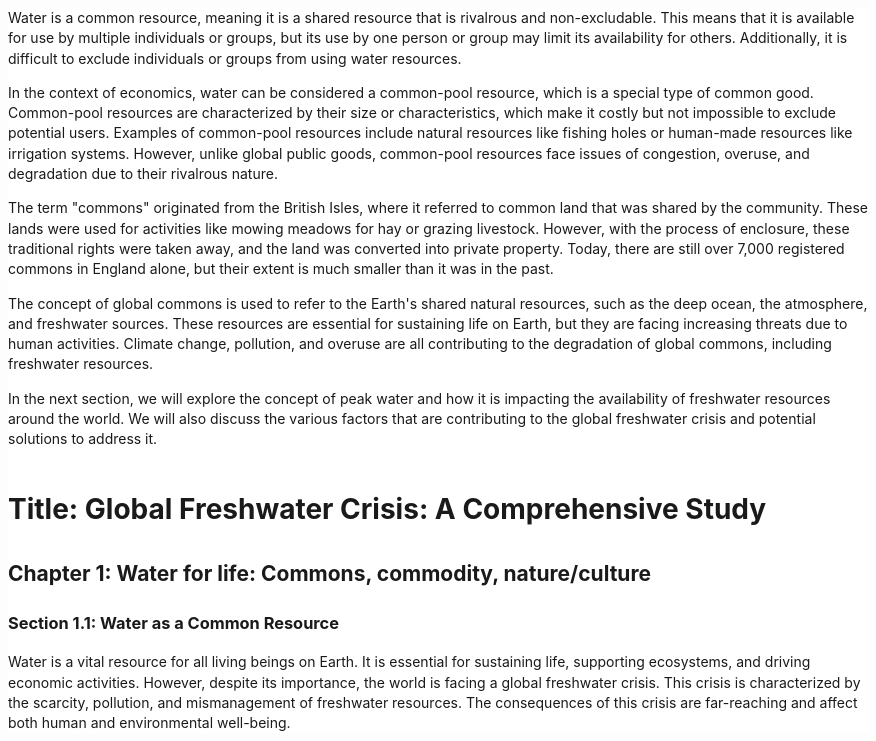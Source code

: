 

Water is a common resource, meaning it is a shared resource that is rivalrous and non-excludable. This means that it is available for use by multiple individuals or groups, but its use by one person or group may limit its availability for others. Additionally, it is difficult to exclude individuals or groups from using water resources.



In the context of economics, water can be considered a common-pool resource, which is a special type of common good. Common-pool resources are characterized by their size or characteristics, which make it costly but not impossible to exclude potential users. Examples of common-pool resources include natural resources like fishing holes or human-made resources like irrigation systems. However, unlike global public goods, common-pool resources face issues of congestion, overuse, and degradation due to their rivalrous nature.



The term "commons" originated from the British Isles, where it referred to common land that was shared by the community. These lands were used for activities like mowing meadows for hay or grazing livestock. However, with the process of enclosure, these traditional rights were taken away, and the land was converted into private property. Today, there are still over 7,000 registered commons in England alone, but their extent is much smaller than it was in the past.



The concept of global commons is used to refer to the Earth's shared natural resources, such as the deep ocean, the atmosphere, and freshwater sources. These resources are essential for sustaining life on Earth, but they are facing increasing threats due to human activities. Climate change, pollution, and overuse are all contributing to the degradation of global commons, including freshwater resources.



In the next section, we will explore the concept of peak water and how it is impacting the availability of freshwater resources around the world. We will also discuss the various factors that are contributing to the global freshwater crisis and potential solutions to address it.





# Title: Global Freshwater Crisis: A Comprehensive Study



## Chapter 1: Water for life: Commons, commodity, nature/culture



### Section 1.1: Water as a Common Resource



Water is a vital resource for all living beings on Earth. It is essential for sustaining life, supporting ecosystems, and driving economic activities. However, despite its importance, the world is facing a global freshwater crisis. This crisis is characterized by the scarcity, pollution, and mismanagement of freshwater resources. The consequences of this crisis are far-reaching and affect both human and environmental well-being.
